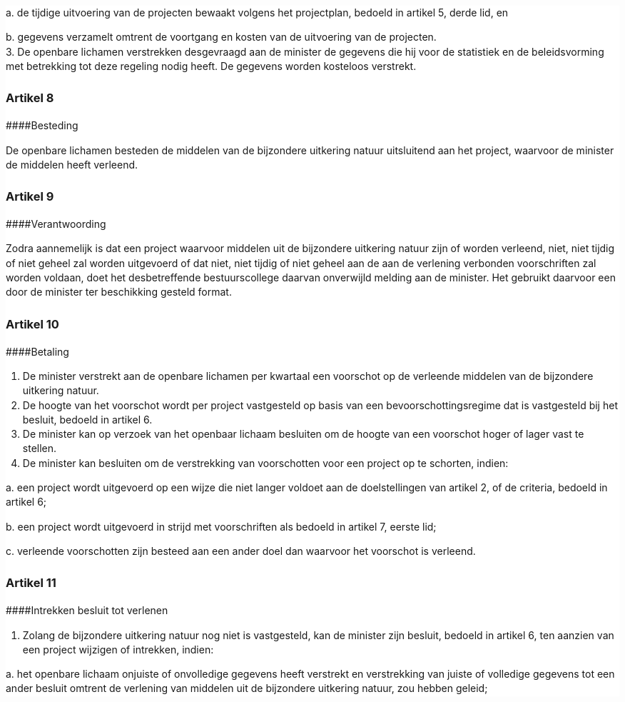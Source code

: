 a. de tijdige uitvoering van de projecten bewaakt volgens het projectplan, bedoeld in artikel 5, derde lid, en  

b. gegevens verzamelt omtrent de voortgang en kosten van de uitvoering van de projecten.     
3.  De openbare lichamen verstrekken desgevraagd aan de minister de gegevens die hij voor de statistiek en de beleidsvorming met betrekking tot deze regeling nodig heeft. De gegevens worden kosteloos verstrekt.  

### Artikel  8  

####Besteding

De openbare lichamen besteden de middelen van de bijzondere uitkering natuur uitsluitend aan het project, waarvoor de minister de middelen heeft verleend. 

### Artikel  9  

####Verantwoording

Zodra aannemelijk is dat een project waarvoor middelen uit de bijzondere uitkering natuur zijn of worden verleend, niet, niet tijdig of niet geheel zal worden uitgevoerd of dat niet, niet tijdig of niet geheel aan de aan de verlening verbonden voorschriften zal worden voldaan, doet het desbetreffende bestuurscollege daarvan onverwijld melding aan de minister. Het gebruikt daarvoor een door de minister ter beschikking gesteld format. 

### Artikel  10  

####Betaling

1.  De minister verstrekt aan de openbare lichamen per kwartaal een voorschot op de verleende middelen van de bijzondere uitkering natuur.   
2.  De hoogte van het voorschot wordt per project vastgesteld op basis van een bevoorschottingsregime dat is vastgesteld bij het besluit, bedoeld in artikel 6.   
3.  De minister kan op verzoek van het openbaar lichaam besluiten om de hoogte van een voorschot hoger of lager vast te stellen.   
4.  De minister kan besluiten om de verstrekking van voorschotten voor een project op te schorten, indien: 

a. een project wordt uitgevoerd op een wijze die niet langer voldoet aan de doelstellingen van artikel 2, of de criteria, bedoeld in artikel 6;  

b. een project wordt uitgevoerd in strijd met voorschriften als bedoeld in artikel 7, eerste lid;  

c. verleende voorschotten zijn besteed aan een ander doel dan waarvoor het voorschot is verleend.    

### Artikel  11  

####Intrekken besluit tot verlenen

1.  Zolang de bijzondere uitkering natuur nog niet is vastgesteld, kan de minister zijn besluit, bedoeld in artikel 6, ten aanzien van een project wijzigen of intrekken, indien: 

a. het openbare lichaam onjuiste of onvolledige gegevens heeft verstrekt en verstrekking van juiste of volledige gegevens tot een ander besluit omtrent de verlening van middelen uit de bijzondere uitkering natuur, zou hebben geleid;  
